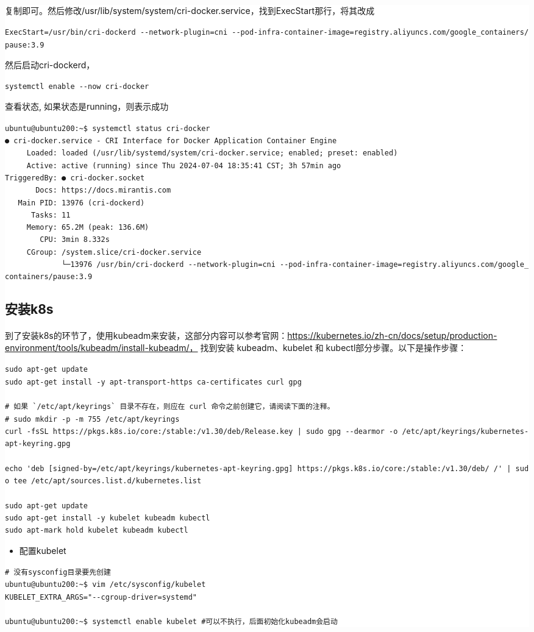 复制即可。然后修改/usr/lib/system/system/cri-docker.service，找到ExecStart那行，将其改成

```
ExecStart=/usr/bin/cri-dockerd --network-plugin=cni --pod-infra-container-image=registry.aliyuncs.com/google_containers/pause:3.9
```

然后启动cri-dockerd，

```
systemctl enable --now cri-docker
```

查看状态, 如果状态是running，则表示成功

```
ubuntu@ubuntu200:~$ systemctl status cri-docker
● cri-docker.service - CRI Interface for Docker Application Container Engine
     Loaded: loaded (/usr/lib/systemd/system/cri-docker.service; enabled; preset: enabled)
     Active: active (running) since Thu 2024-07-04 18:35:41 CST; 3h 57min ago
TriggeredBy: ● cri-docker.socket
       Docs: https://docs.mirantis.com
   Main PID: 13976 (cri-dockerd)
      Tasks: 11
     Memory: 65.2M (peak: 136.6M)
        CPU: 3min 8.332s
     CGroup: /system.slice/cri-docker.service
             └─13976 /usr/bin/cri-dockerd --network-plugin=cni --pod-infra-container-image=registry.aliyuncs.com/google_containers/pause:3.9
```

## 安装k8s

到了安装k8s的环节了，使用kubeadm来安装，这部分内容可以参考官网：https://kubernetes.io/zh-cn/docs/setup/production-environment/tools/kubeadm/install-kubeadm/， 找到安装 kubeadm、kubelet 和 kubectl部分步骤。以下是操作步骤：

```
sudo apt-get update
sudo apt-get install -y apt-transport-https ca-certificates curl gpg

# 如果 `/etc/apt/keyrings` 目录不存在，则应在 curl 命令之前创建它，请阅读下面的注释。
# sudo mkdir -p -m 755 /etc/apt/keyrings
curl -fsSL https://pkgs.k8s.io/core:/stable:/v1.30/deb/Release.key | sudo gpg --dearmor -o /etc/apt/keyrings/kubernetes-apt-keyring.gpg

echo 'deb [signed-by=/etc/apt/keyrings/kubernetes-apt-keyring.gpg] https://pkgs.k8s.io/core:/stable:/v1.30/deb/ /' | sudo tee /etc/apt/sources.list.d/kubernetes.list

sudo apt-get update
sudo apt-get install -y kubelet kubeadm kubectl
sudo apt-mark hold kubelet kubeadm kubectl
```

- 配置kubelet

```
# 没有sysconfig目录要先创建
ubuntu@ubuntu200:~$ vim /etc/sysconfig/kubelet
KUBELET_EXTRA_ARGS="--cgroup-driver=systemd"

ubuntu@ubuntu200:~$ systemctl enable kubelet #可以不执行，后面初始化kubeadm会启动
```
